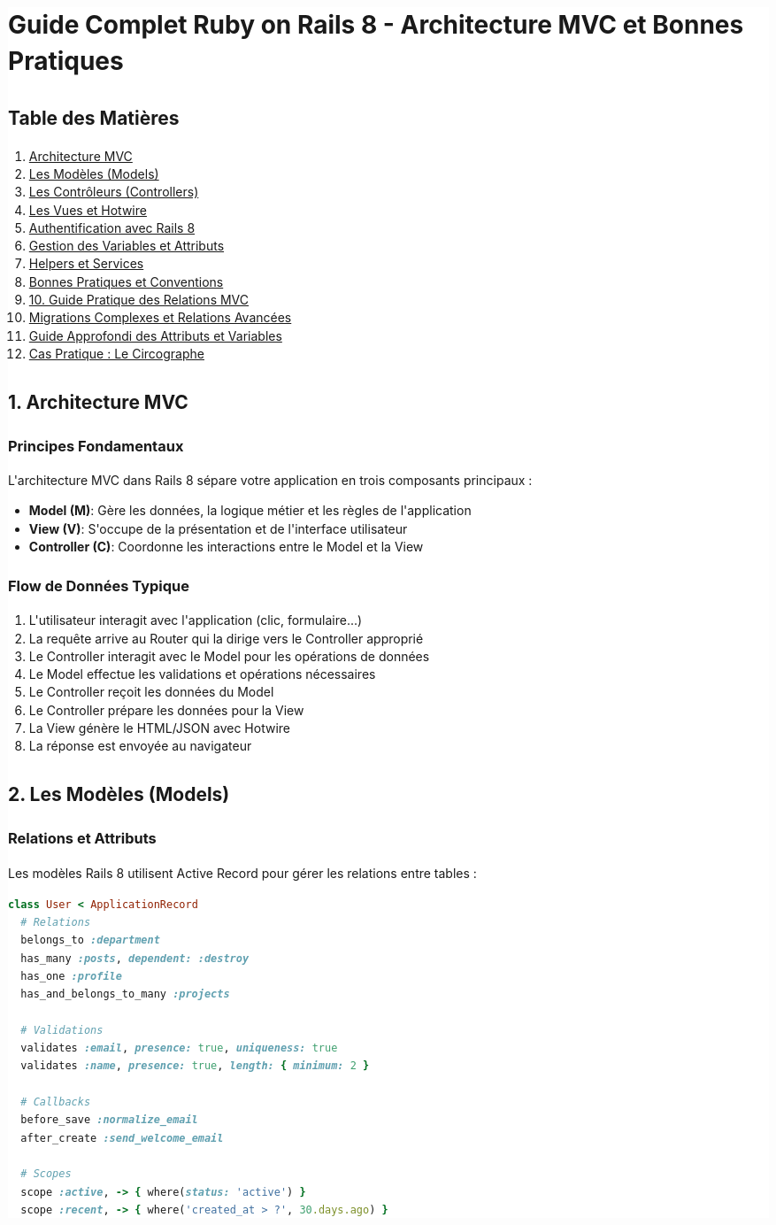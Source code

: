 # Guide Complet Ruby on Rails 8 - Architecture MVC et Bonnes Pratiques

## Table des Matières
1. [Architecture MVC](#1-architecture-mvc)
2. [Les Modèles (Models)](#2-les-modèles-models)
3. [Les Contrôleurs (Controllers)](#3-les-contrôleurs-controllers)
4. [Les Vues et Hotwire](#4-les-vues-et-hotwire)
5. [Authentification avec Rails 8](#5-authentification-avec-rails-8)
6. [Gestion des Variables et Attributs](#6-gestion-des-variables-et-attributs)
7. [Helpers et Services](#7-helpers-et-services)
8. [Bonnes Pratiques et Conventions](#8-bonnes-pratiques-et-conventions)
9. [10. Guide Pratique des Relations MVC](#10-guide-pratique-des-relations-mvc)
10. [Migrations Complexes et Relations Avancées](#9-migrations-complexes-et-relations-avancées)
11. [Guide Approfondi des Attributs et Variables](#11-guide-approfondi-des-attributs-et-variables)
12. [Cas Pratique : Le Circographe](#12-cas-pratique-le-circographe)

## 1. Architecture MVC

### Principes Fondamentaux
L'architecture MVC dans Rails 8 sépare votre application en trois composants principaux :

- **Model (M)**: Gère les données, la logique métier et les règles de l'application
- **View (V)**: S'occupe de la présentation et de l'interface utilisateur
- **Controller (C)**: Coordonne les interactions entre le Model et la View

### Flow de Données Typique
1. L'utilisateur interagit avec l'application (clic, formulaire...)
2. La requête arrive au Router qui la dirige vers le Controller approprié
3. Le Controller interagit avec le Model pour les opérations de données
4. Le Model effectue les validations et opérations nécessaires
5. Le Controller reçoit les données du Model
6. Le Controller prépare les données pour la View
7. La View génère le HTML/JSON avec Hotwire
8. La réponse est envoyée au navigateur

## 2. Les Modèles (Models)

### Relations et Attributs
Les modèles Rails 8 utilisent Active Record pour gérer les relations entre tables :

```ruby
class User < ApplicationRecord
  # Relations
  belongs_to :department
  has_many :posts, dependent: :destroy
  has_one :profile
  has_and_belongs_to_many :projects
  
  # Validations
  validates :email, presence: true, uniqueness: true
  validates :name, presence: true, length: { minimum: 2 }
  
  # Callbacks
  before_save :normalize_email
  after_create :send_welcome_email
  
  # Scopes
  scope :active, -> { where(status: 'active') }
  scope :recent, -> { where('created_at > ?', 30.days.ago) }
```